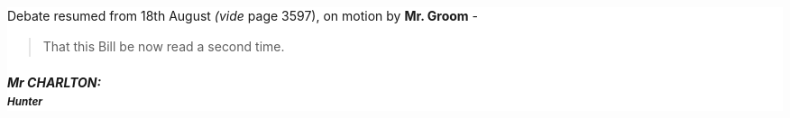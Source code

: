 Debate resumed from 18th August  *(vide*  page 3597), on motion by  **Mr. Groom**  - 

  >That this Bill be now read a second time. 

##### Mr CHARLTON:<br><small class="text-muted">Hunter</small>
